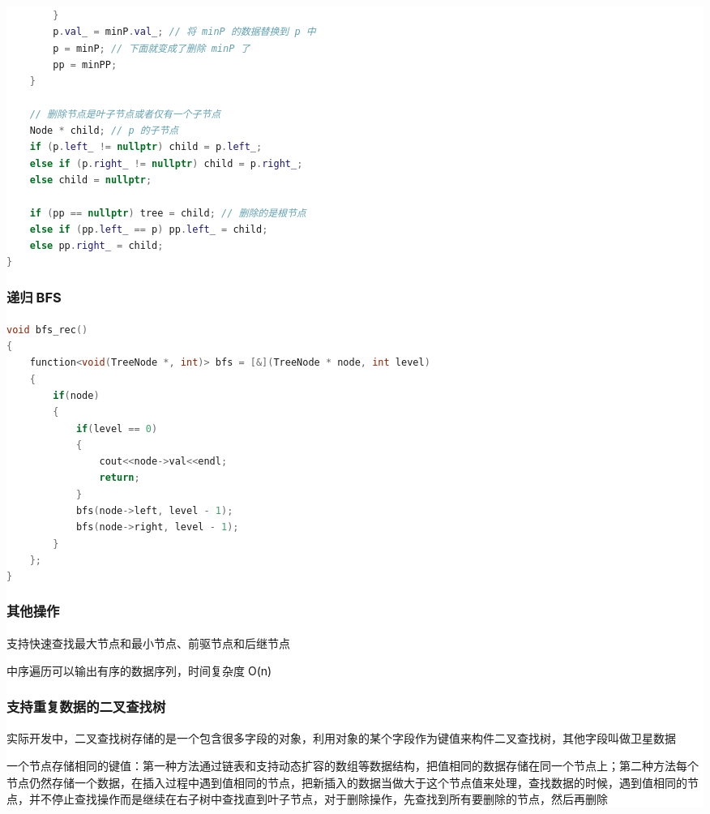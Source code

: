 ```cpp
        }
        p.val_ = minP.val_; // 将 minP 的数据替换到 p 中
        p = minP; // 下面就变成了删除 minP 了
        pp = minPP;
    }

    // 删除节点是叶子节点或者仅有一个子节点
    Node * child; // p 的子节点
    if (p.left_ != nullptr) child = p.left_;
    else if (p.right_ != nullptr) child = p.right_;
    else child = nullptr;

    if (pp == nullptr) tree = child; // 删除的是根节点
    else if (pp.left_ == p) pp.left_ = child;
    else pp.right_ = child;
}
```

### 递归 BFS

```cpp
void bfs_rec()
{
    function<void(TreeNode *, int)> bfs = [&](TreeNode * node, int level)
    {
        if(node)
        {
            if(level == 0)
            {
                cout<<node->val<<endl;
                return;
            }
            bfs(node->left, level - 1);
            bfs(node->right, level - 1);
        }
    };
}

```

### 其他操作

支持快速查找最大节点和最小节点、前驱节点和后继节点

中序遍历可以输出有序的数据序列，时间复杂度 O(n)

### 支持重复数据的二叉查找树

实际开发中，二叉查找树存储的是一个包含很多字段的对象，利用对象的某个字段作为键值来构件二叉查找树，其他字段叫做卫星数据

一个节点存储相同的键值：第一种方法通过链表和支持动态扩容的数组等数据结构，把值相同的数据存储在同一个节点上；第二种方法每个节点仍然存储一个数据，在插入过程中遇到值相同的节点，把新插入的数据当做大于这个节点值来处理，查找数据的时候，遇到值相同的节点，并不停止查找操作而是继续在右子树中查找直到叶子节点，对于删除操作，先查找到所有要删除的节点，然后再删除

